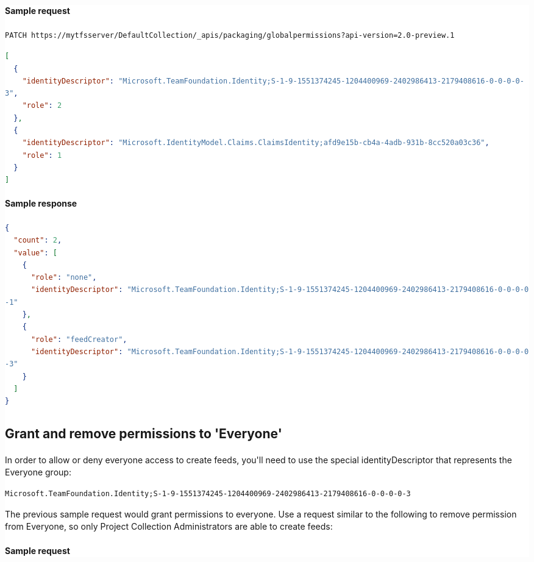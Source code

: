 #### Sample request

```
PATCH https://mytfsserver/DefaultCollection/_apis/packaging/globalpermissions?api-version=2.0-preview.1
```
```json
[
  {
    "identityDescriptor": "Microsoft.TeamFoundation.Identity;S-1-9-1551374245-1204400969-2402986413-2179408616-0-0-0-0-3",
    "role": 2
  },
  {
    "identityDescriptor": "Microsoft.IdentityModel.Claims.ClaimsIdentity;afd9e15b-cb4a-4adb-931b-8cc520a03c36",
    "role": 1
  }
]
```

#### Sample response

```json
{
  "count": 2,
  "value": [
    {
      "role": "none",
      "identityDescriptor": "Microsoft.TeamFoundation.Identity;S-1-9-1551374245-1204400969-2402986413-2179408616-0-0-0-0-1"
    },
    {
      "role": "feedCreator",
      "identityDescriptor": "Microsoft.TeamFoundation.Identity;S-1-9-1551374245-1204400969-2402986413-2179408616-0-0-0-0-3"
    }
  ]
}
```


## Grant and remove permissions to 'Everyone'
In order to allow or deny everyone access to create feeds, you'll need to use the special identityDescriptor that represents the Everyone group:
```
Microsoft.TeamFoundation.Identity;S-1-9-1551374245-1204400969-2402986413-2179408616-0-0-0-0-3
```
The previous sample request would grant permissions to everyone. Use a request similar to the following to remove permission from Everyone, so only Project Collection Administrators are able to create feeds:

#### Sample request
